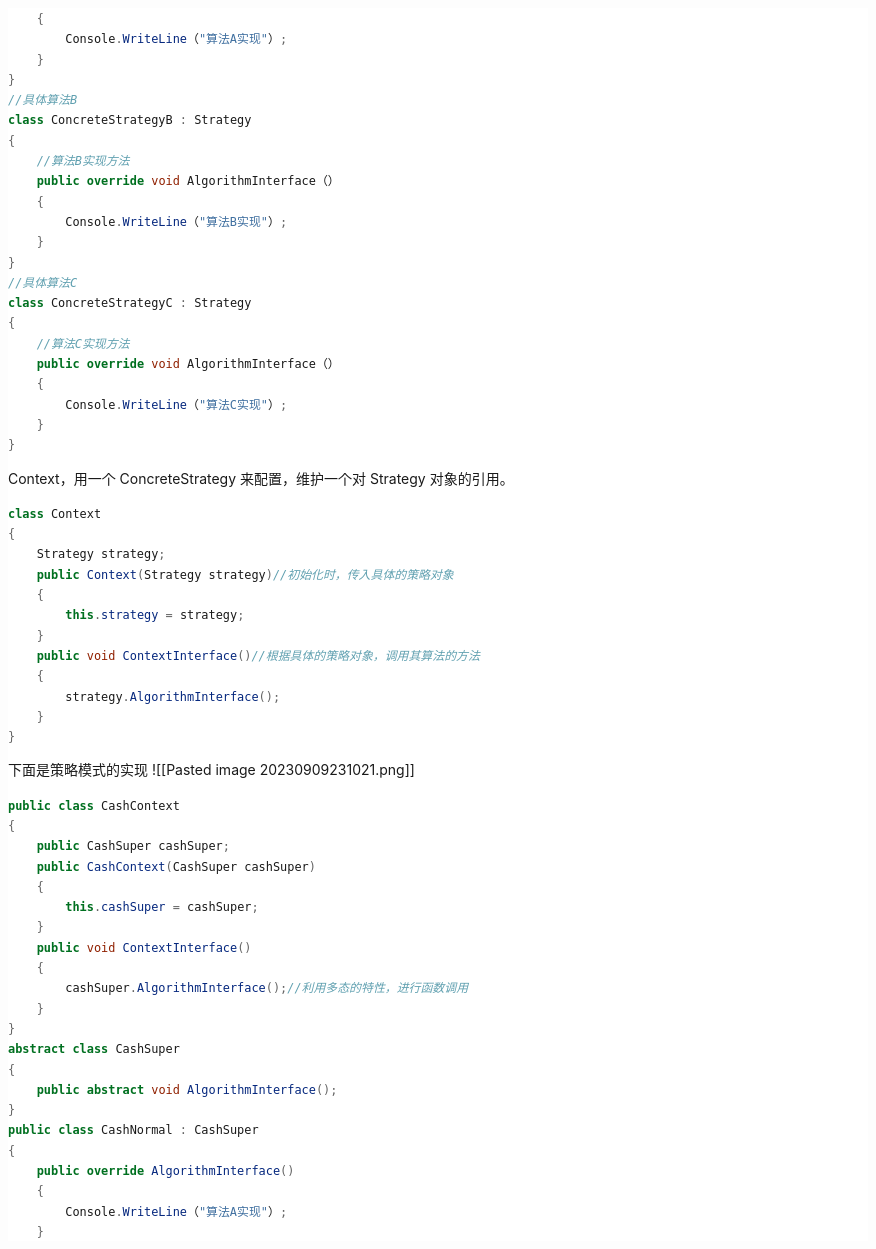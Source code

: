 ```csharp
    {
        Console.WriteLine（"算法A实现"）;
    }
}
//具体算法B
class ConcreteStrategyB : Strategy
{
    //算法B实现方法
    public override void AlgorithmInterface（）
    {
        Console.WriteLine（"算法B实现"）;
    }
}
//具体算法C
class ConcreteStrategyC : Strategy
{
    //算法C实现方法
    public override void AlgorithmInterface（）
    {
        Console.WriteLine（"算法C实现"）;
    }
}
```
Context，用一个 ConcreteStrategy 来配置，维护一个对 Strategy 对象的引用。
```csharp
class Context
{
	Strategy strategy;
	public Context(Strategy strategy)//初始化时，传入具体的策略对象
	{
		this.strategy = strategy;
	}
	public void ContextInterface()//根据具体的策略对象，调用其算法的方法
	{
		strategy.AlgorithmInterface();
	}
}
```
下面是策略模式的实现
![[Pasted image 20230909231021.png]]
```csharp
public class CashContext
{
	public CashSuper cashSuper;
	public CashContext(CashSuper cashSuper)
	{
		this.cashSuper = cashSuper;
	}
	public void ContextInterface()
	{
		cashSuper.AlgorithmInterface();//利用多态的特性，进行函数调用
	}
}
abstract class CashSuper
{
	public abstract void AlgorithmInterface();
}
public class CashNormal : CashSuper
{
	public override AlgorithmInterface()
	{
		Console.WriteLine（"算法A实现"）;
	}
```